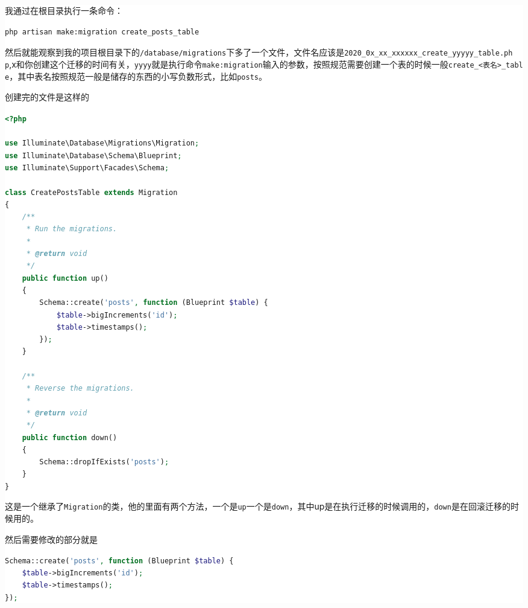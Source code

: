 我通过在根目录执行一条命令：

```
php artisan make:migration create_posts_table
```

然后就能观察到我的项目根目录下的`/database/migrations`下多了一个文件，文件名应该是`2020_0x_xx_xxxxxx_create_yyyyy_table.php`,x和你创建这个迁移的时间有关，`yyyy`就是执行命令`make:migration`输入的参数，按照规范需要创建一个表的时候一般`create_<表名>_table`，其中表名按照规范一般是储存的东西的小写负数形式，比如`posts`。

创建完的文件是这样的

```php
<?php

use Illuminate\Database\Migrations\Migration;
use Illuminate\Database\Schema\Blueprint;
use Illuminate\Support\Facades\Schema;

class CreatePostsTable extends Migration
{
    /**
     * Run the migrations.
     *
     * @return void
     */
    public function up()
    {
        Schema::create('posts', function (Blueprint $table) {
            $table->bigIncrements('id');
            $table->timestamps();
        });
    }

    /**
     * Reverse the migrations.
     *
     * @return void
     */
    public function down()
    {
        Schema::dropIfExists('posts');
    }
}
```

这是一个继承了`Migration`的类，他的里面有两个方法，一个是`up`一个是`down`，其中up是在执行迁移的时候调用的，`down`是在回滚迁移的时候用的。

然后需要修改的部分就是

```php
Schema::create('posts', function (Blueprint $table) {
    $table->bigIncrements('id');
    $table->timestamps();
});
```
